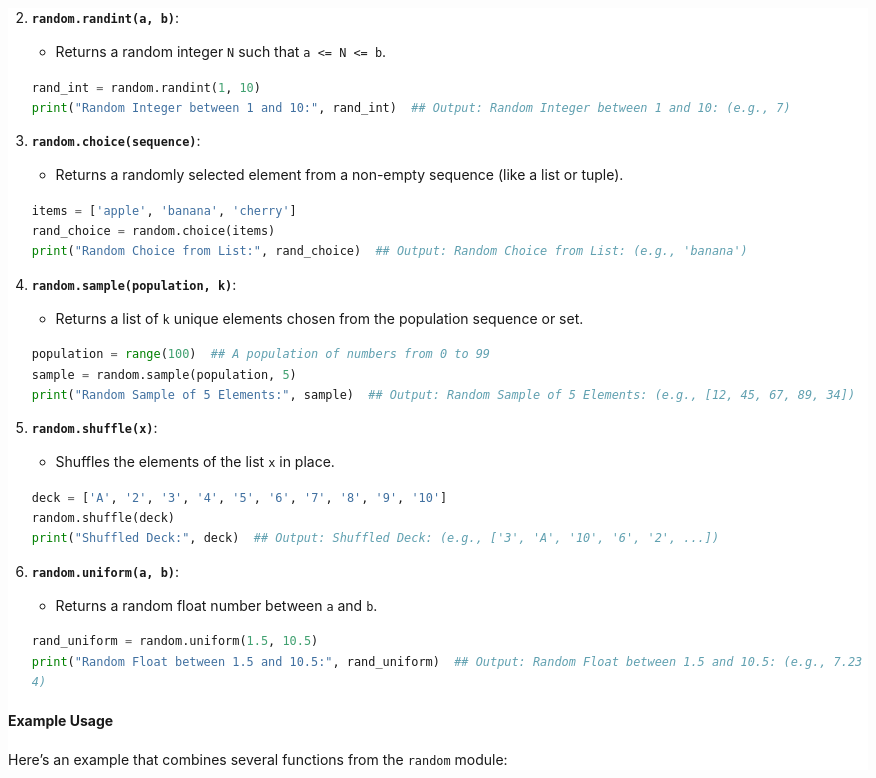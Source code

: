 2. **`random.randint(a, b)`**:

   - Returns a random integer `N` such that `a <= N <= b`.

   ```python
   rand_int = random.randint(1, 10)
   print("Random Integer between 1 and 10:", rand_int)  ## Output: Random Integer between 1 and 10: (e.g., 7)

   ```

3. **`random.choice(sequence)`**:

   - Returns a randomly selected element from a non-empty sequence (like a list or tuple).

   ```python
   items = ['apple', 'banana', 'cherry']
   rand_choice = random.choice(items)
   print("Random Choice from List:", rand_choice)  ## Output: Random Choice from List: (e.g., 'banana')

   ```

4. **`random.sample(population, k)`**:

   - Returns a list of `k` unique elements chosen from the population sequence or set.

   ```python
   population = range(100)  ## A population of numbers from 0 to 99
   sample = random.sample(population, 5)
   print("Random Sample of 5 Elements:", sample)  ## Output: Random Sample of 5 Elements: (e.g., [12, 45, 67, 89, 34])

   ```

5. **`random.shuffle(x)`**:

   - Shuffles the elements of the list `x` in place.

   ```python
   deck = ['A', '2', '3', '4', '5', '6', '7', '8', '9', '10']
   random.shuffle(deck)
   print("Shuffled Deck:", deck)  ## Output: Shuffled Deck: (e.g., ['3', 'A', '10', '6', '2', ...])

   ```

6. **`random.uniform(a, b)`**:

   - Returns a random float number between `a` and `b`.

   ```python
   rand_uniform = random.uniform(1.5, 10.5)
   print("Random Float between 1.5 and 10.5:", rand_uniform)  ## Output: Random Float between 1.5 and 10.5: (e.g., 7.234)

   ```

#### Example Usage

Here’s an example that combines several functions from the `random` module:
